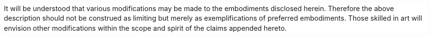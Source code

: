 It will be understood that various modifications may be made to the embodiments disclosed herein. Therefore the above description should not be construed as limiting but merely as exemplifications of preferred embodiments. Those skilled in art will envision other modifications within the scope and spirit of the claims appended hereto.

